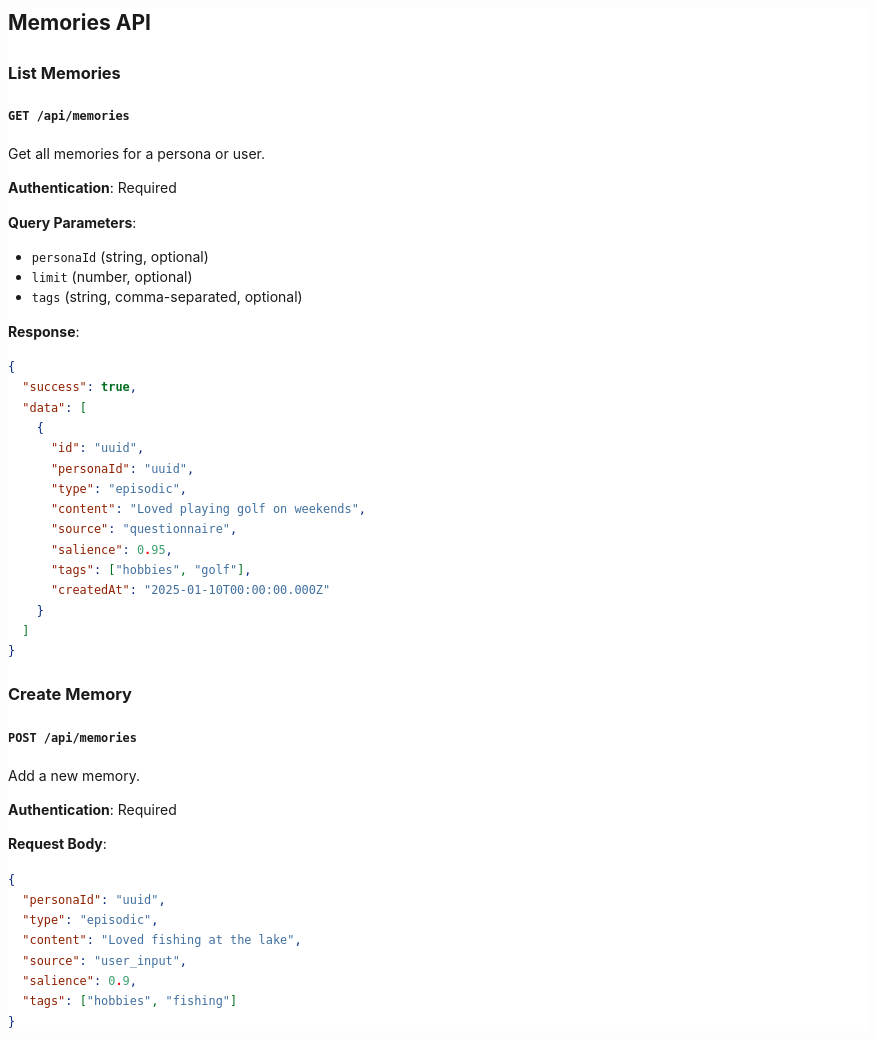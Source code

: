 
## Memories API

### List Memories

#### `GET /api/memories`

Get all memories for a persona or user.

**Authentication**: Required

**Query Parameters**:
- `personaId` (string, optional)
- `limit` (number, optional)
- `tags` (string, comma-separated, optional)

**Response**:
```json
{
  "success": true,
  "data": [
    {
      "id": "uuid",
      "personaId": "uuid",
      "type": "episodic",
      "content": "Loved playing golf on weekends",
      "source": "questionnaire",
      "salience": 0.95,
      "tags": ["hobbies", "golf"],
      "createdAt": "2025-01-10T00:00:00.000Z"
    }
  ]
}
```

### Create Memory

#### `POST /api/memories`

Add a new memory.

**Authentication**: Required

**Request Body**:
```json
{
  "personaId": "uuid",
  "type": "episodic",
  "content": "Loved fishing at the lake",
  "source": "user_input",
  "salience": 0.9,
  "tags": ["hobbies", "fishing"]
}
```
